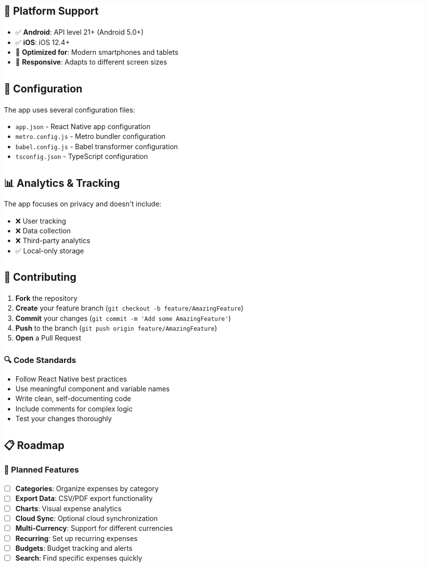 ## 📱 Platform Support

- ✅ **Android**: API level 21+ (Android 5.0+)
- ✅ **iOS**: iOS 12.4+
- 🎯 **Optimized for**: Modern smartphones and tablets
- 📱 **Responsive**: Adapts to different screen sizes

## 🔧 Configuration

The app uses several configuration files:

- `app.json` - React Native app configuration
- `metro.config.js` - Metro bundler configuration
- `babel.config.js` - Babel transformer configuration
- `tsconfig.json` - TypeScript configuration

## 📊 Analytics & Tracking

The app focuses on privacy and doesn't include:

- ❌ User tracking
- ❌ Data collection
- ❌ Third-party analytics
- ✅ Local-only storage

## 🤝 Contributing

1. **Fork** the repository
2. **Create** your feature branch (`git checkout -b feature/AmazingFeature`)
3. **Commit** your changes (`git commit -m 'Add some AmazingFeature'`)
4. **Push** to the branch (`git push origin feature/AmazingFeature`)
5. **Open** a Pull Request

### 🔍 Code Standards

- Follow React Native best practices
- Use meaningful component and variable names
- Write clean, self-documenting code
- Include comments for complex logic
- Test your changes thoroughly

## 📋 Roadmap

### 🎯 Planned Features

- [ ] **Categories**: Organize expenses by category
- [ ] **Export Data**: CSV/PDF export functionality
- [ ] **Charts**: Visual expense analytics
- [ ] **Cloud Sync**: Optional cloud synchronization
- [ ] **Multi-Currency**: Support for different currencies
- [ ] **Recurring**: Set up recurring expenses
- [ ] **Budgets**: Budget tracking and alerts
- [ ] **Search**: Find specific expenses quickly
